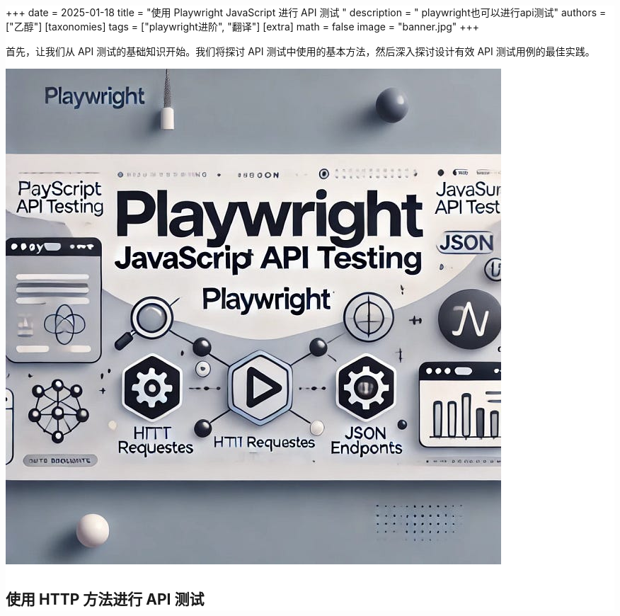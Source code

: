+++
date = 2025-01-18
title = "使用 Playwright JavaScript 进行 API 测试 "
description = " playwright也可以进行api测试"
authors = ["乙醇"]
[taxonomies]
tags = ["playwright进阶", "翻译"]
[extra]
math = false
image = "banner.jpg"
+++

首先，让我们从 API 测试的基础知识开始。我们将探讨 API 测试中使用的基本方法，然后深入探讨设计有效 API 测试用例的最佳实践。

![Image 14](img/1739584247.688651*2qh9ovPGLW8RvcDrrqUcMQ.jpeg)

## 使用 HTTP 方法进行 API 测试
